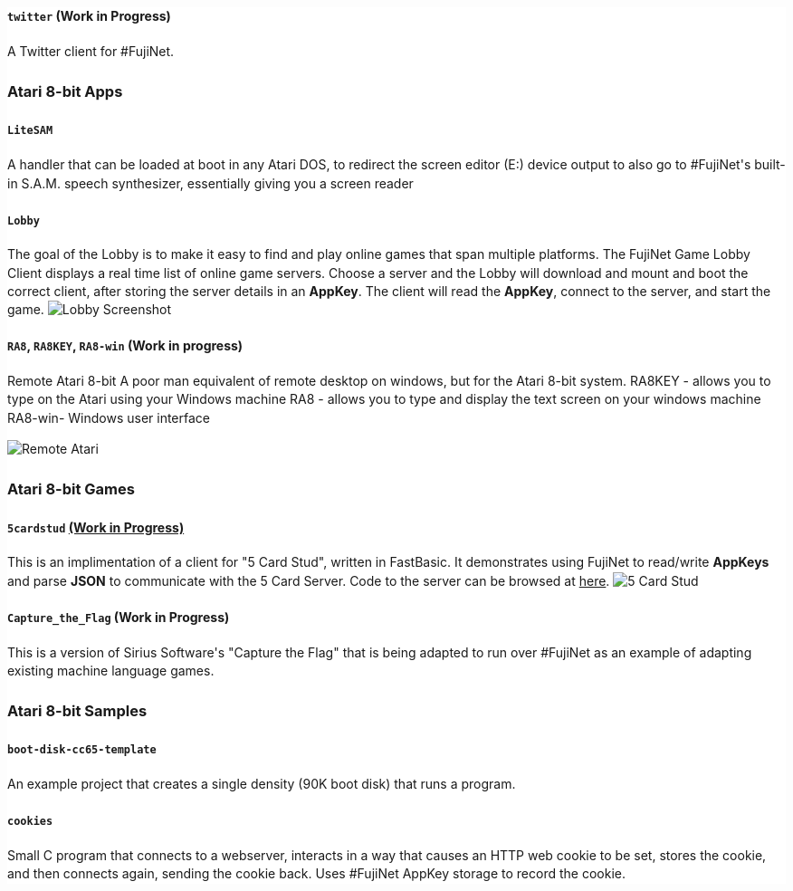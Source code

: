 #### `twitter` (Work in Progress)
A Twitter client for #FujiNet.

### Atari 8-bit Apps

#### `LiteSAM`
A handler that can be loaded at boot in any Atari DOS, to redirect
the screen editor (E:) device output to also go to #FujiNet's built-in
S.A.M. speech synthesizer, essentially giving you a screen reader

#### `Lobby`
The goal of the Lobby is to make it easy to find and play online games that span multiple platforms. The FujiNet Game Lobby Client displays a real time list of online game servers. Choose a server and the Lobby will download and mount and boot the correct client, after storing the server details in an **AppKey**. The client will read the **AppKey**, connect to the server, and start the game.
![Lobby Screenshot](images/atari/lobby.png)

#### `RA8`, `RA8KEY`, `RA8-win` (Work in progress)
Remote Atari 8-bit 
A poor man equivalent of remote desktop on windows, but for the Atari 8-bit system.
RA8KEY - allows you to type on the Atari using your Windows machine
RA8    - allows you to type and display the text screen on your windows machine
RA8-win- Windows user interface

![Remote Atari](images/atari/RA8.png)

### Atari 8-bit Games

#### `5cardstud` [(Work in Progress)](5cardstud/atari)
This is an implimentation of a client for "5 Card Stud", written in FastBasic. It demonstrates using FujiNet to read/write **AppKeys** and parse **JSON** to communicate with the 5 Card Server. Code to the server can be browsed at [here](https://github.com/FujiNetWIFI/servers/tree/main/5cardstud/server/mock-server).
![5 Card Stud](images/atari/5card.png)


#### `Capture_the_Flag` (Work in Progress)
This is a version of Sirius Software's "Capture the Flag" that is being
adapted to run over #FujiNet as an example of adapting existing machine
language games.

### Atari 8-bit Samples

#### `boot-disk-cc65-template`
An example project that creates a single density (90K boot disk) that runs a program.

#### `cookies`
Small C program that connects to a webserver, interacts in a way that
causes an HTTP web cookie to be set, stores the cookie, and then connects
again, sending the cookie back. Uses #FujiNet AppKey storage to record
the cookie.
